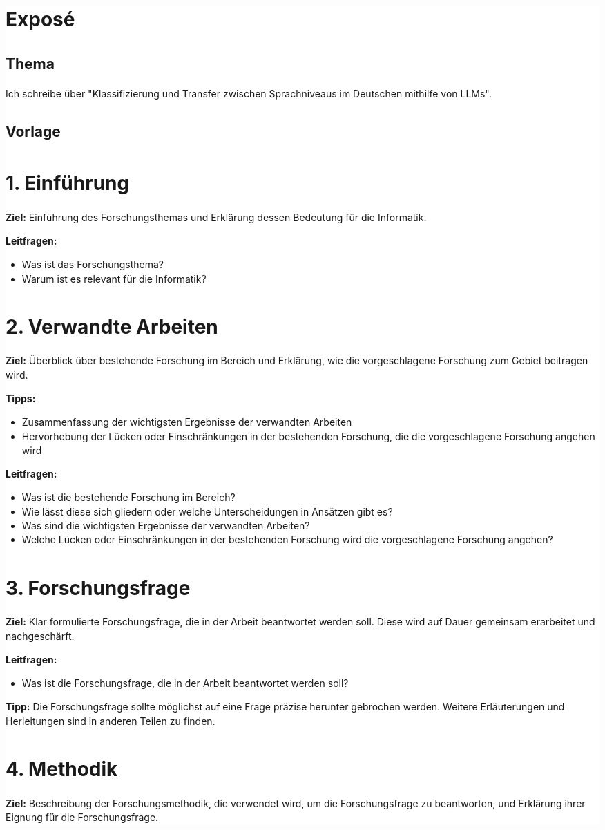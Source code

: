 # Exposé

## Thema
Ich schreibe über "Klassifizierung und Transfer zwischen Sprachniveaus im Deutschen mithilfe von LLMs".

## Vorlage

# 1. Einführung

**Ziel:** Einführung des Forschungsthemas und Erklärung dessen Bedeutung für die Informatik.

**Leitfragen:**
- Was ist das Forschungsthema?
- Warum ist es relevant für die Informatik?

# 2. Verwandte Arbeiten

**Ziel:** Überblick über bestehende Forschung im Bereich und Erklärung, wie die vorgeschlagene Forschung zum Gebiet beitragen wird.

**Tipps:**
- Zusammenfassung der wichtigsten Ergebnisse der verwandten Arbeiten
- Hervorhebung der Lücken oder Einschränkungen in der bestehenden Forschung, die die vorgeschlagene Forschung angehen wird

**Leitfragen:**
- Was ist die bestehende Forschung im Bereich?
- Wie lässt diese sich gliedern oder welche Unterscheidungen in Ansätzen gibt es?
- Was sind die wichtigsten Ergebnisse der verwandten Arbeiten?
- Welche Lücken oder Einschränkungen in der bestehenden Forschung wird die vorgeschlagene Forschung angehen?

# 3. Forschungsfrage

**Ziel:** Klar formulierte Forschungsfrage, die in der Arbeit beantwortet werden soll. Diese wird auf Dauer gemeinsam erarbeitet und nachgeschärft.

**Leitfragen:**
- Was ist die Forschungsfrage, die in der Arbeit beantwortet werden soll?

**Tipp:** Die Forschungsfrage sollte möglichst auf eine Frage präzise herunter gebrochen werden. Weitere Erläuterungen und Herleitungen sind in anderen Teilen zu finden.

# 4. Methodik

**Ziel:** Beschreibung der Forschungsmethodik, die verwendet wird, um die Forschungsfrage zu beantworten, und Erklärung ihrer Eignung für die Forschungsfrage.
